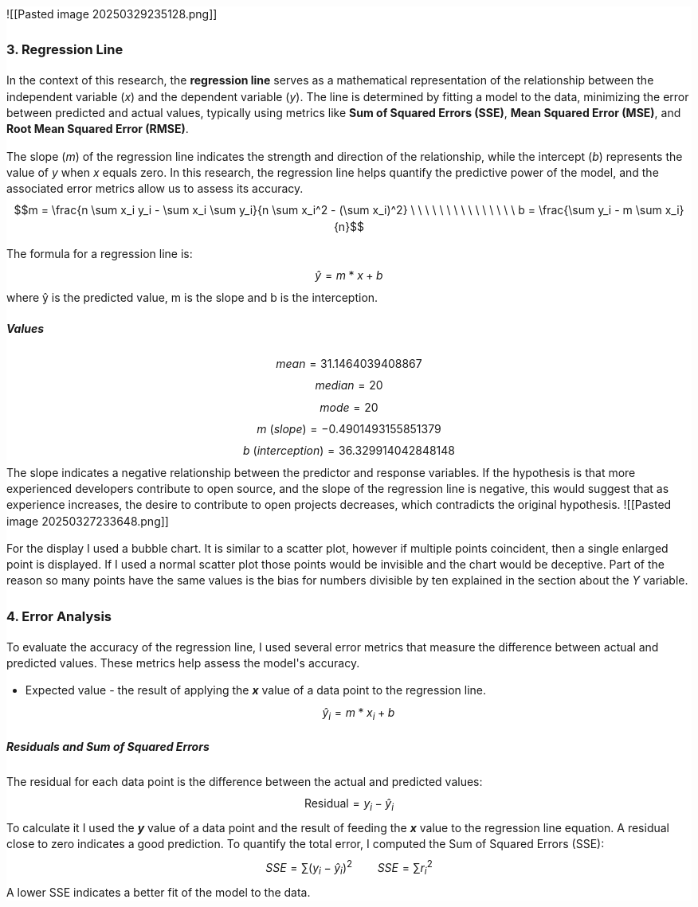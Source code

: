 ![[Pasted image 20250329235128.png]]

### 3. Regression Line
In the context of this research, the **regression line** serves as a mathematical representation of the relationship between the independent variable (*x*) and the dependent variable (*y*). The line is determined by fitting a model to the data, minimizing the error between predicted and actual values, typically using metrics like **Sum of Squared Errors (SSE)**, **Mean Squared Error (MSE)**, and **Root Mean Squared Error (RMSE)**. 

The slope (*m*) of the regression line indicates the strength and direction of the relationship, while the intercept (*b*) represents the value of *y* when *x* equals zero. In this research, the regression line helps quantify the predictive power of the model, and the associated error metrics allow us to assess its accuracy.
$$m = \frac{n \sum x_i y_i - \sum x_i \sum y_i}{n \sum x_i^2 - (\sum x_i)^2} \ \ \ \ \ \ \ \ \ \ \ \ \ \ \ b = \frac{\sum y_i - m \sum x_i}{n}$$

The formula for a regression line is:
$$\hat{y} = m*x + b$$
where ŷ is the predicted value, m is the slope and b is the interception.
##### Values 
$$mean = 31.1464039408867$$
$$median = 20$$
$$mode = 20$$
$$m\ (slope) = -0.4901493155851379$$
$$b\ (interception) = 36.329914042848148$$
The slope indicates a negative relationship between the predictor and response variables. If the hypothesis is that more experienced developers contribute to open source, and the slope of the regression line is negative, this would suggest that as experience increases, the desire to contribute to open projects decreases, which contradicts the original hypothesis.
![[Pasted image 20250327233648.png]]

For the display I used a bubble chart. It is similar to a scatter plot, however if multiple points coincident, then a single enlarged point is displayed. If I used a normal scatter plot those points would be invisible and the chart would be deceptive. Part of the reason so many points have the same values is the bias for numbers divisible by ten explained in the section about the *Y* variable.
### 4. Error Analysis

To evaluate the accuracy of the regression line, I used several error metrics that measure the difference between actual and predicted values. These metrics help assess the model's accuracy.

- Expected value - the result of applying the ***x*** value of a data point to the regression line. 
$$\hat{y}_i = m*x_i + b$$
##### Residuals and Sum of Squared Errors  
The residual for each data point is the difference between the actual and predicted values:
$$
\text{Residual} = y_i - \hat{y}_i
$$
To calculate it I used the ***y*** value of a data point and the result of feeding the ***x*** value to the regression line equation. A residual close to zero indicates a good prediction. To quantify the total error, I computed the Sum of Squared Errors (SSE):
$$SSE = \sum (y_i - \hat{y}_i)^2 \ \ \ \ \ \ \ \ SSE = \sum r_i^2$$
A lower SSE indicates a better fit of the model to the data.
